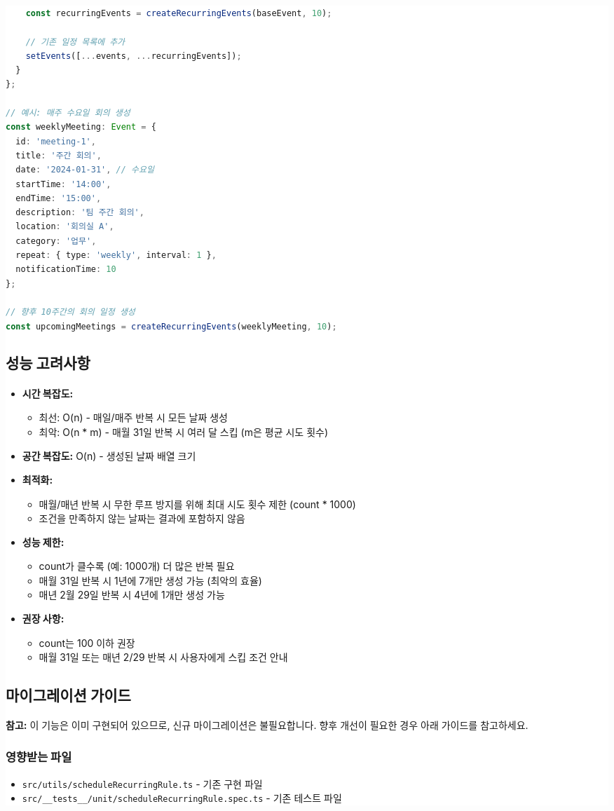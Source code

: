 ```typescript
    const recurringEvents = createRecurringEvents(baseEvent, 10);
    
    // 기존 일정 목록에 추가
    setEvents([...events, ...recurringEvents]);
  }
};

// 예시: 매주 수요일 회의 생성
const weeklyMeeting: Event = {
  id: 'meeting-1',
  title: '주간 회의',
  date: '2024-01-31', // 수요일
  startTime: '14:00',
  endTime: '15:00',
  description: '팀 주간 회의',
  location: '회의실 A',
  category: '업무',
  repeat: { type: 'weekly', interval: 1 },
  notificationTime: 10
};

// 향후 10주간의 회의 일정 생성
const upcomingMeetings = createRecurringEvents(weeklyMeeting, 10);
```

## 성능 고려사항

- **시간 복잡도:** 
  - 최선: O(n) - 매일/매주 반복 시 모든 날짜 생성
  - 최악: O(n * m) - 매월 31일 반복 시 여러 달 스킵 (m은 평균 시도 횟수)
  
- **공간 복잡도:** O(n) - 생성된 날짜 배열 크기

- **최적화:** 
  - 매월/매년 반복 시 무한 루프 방지를 위해 최대 시도 횟수 제한 (count * 1000)
  - 조건을 만족하지 않는 날짜는 결과에 포함하지 않음

- **성능 제한:**
  - count가 클수록 (예: 1000개) 더 많은 반복 필요
  - 매월 31일 반복 시 1년에 7개만 생성 가능 (최악의 효율)
  - 매년 2월 29일 반복 시 4년에 1개만 생성 가능

- **권장 사항:**
  - count는 100 이하 권장
  - 매월 31일 또는 매년 2/29 반복 시 사용자에게 스킵 조건 안내

## 마이그레이션 가이드

**참고:** 이 기능은 이미 구현되어 있으므로, 신규 마이그레이션은 불필요합니다. 향후 개선이 필요한 경우 아래 가이드를 참고하세요.

### 영향받는 파일
- `src/utils/scheduleRecurringRule.ts` - 기존 구현 파일
- `src/__tests__/unit/scheduleRecurringRule.spec.ts` - 기존 테스트 파일
